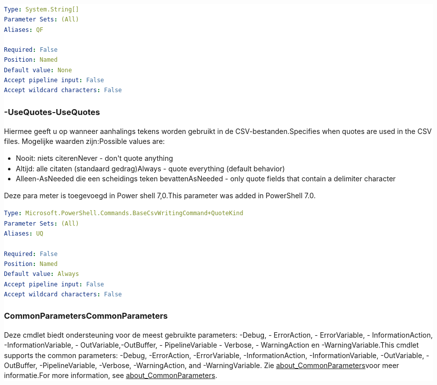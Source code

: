 ```yaml
Type: System.String[]
Parameter Sets: (All)
Aliases: QF

Required: False
Position: Named
Default value: None
Accept pipeline input: False
Accept wildcard characters: False
```

### <span data-ttu-id="bec19-294">-UseQuotes</span><span class="sxs-lookup"><span data-stu-id="bec19-294">-UseQuotes</span></span>

<span data-ttu-id="bec19-295">Hiermee geeft u op wanneer aanhalings tekens worden gebruikt in de CSV-bestanden.</span><span class="sxs-lookup"><span data-stu-id="bec19-295">Specifies when quotes are used in the CSV files.</span></span> <span data-ttu-id="bec19-296">Mogelijke waarden zijn:</span><span class="sxs-lookup"><span data-stu-id="bec19-296">Possible values are:</span></span>

- <span data-ttu-id="bec19-297">Nooit: niets citeren</span><span class="sxs-lookup"><span data-stu-id="bec19-297">Never - don't quote anything</span></span>
- <span data-ttu-id="bec19-298">Altijd: alle citaten (standaard gedrag)</span><span class="sxs-lookup"><span data-stu-id="bec19-298">Always - quote everything (default behavior)</span></span>
- <span data-ttu-id="bec19-299">Alleen-AsNeeded die een scheidings teken bevatten</span><span class="sxs-lookup"><span data-stu-id="bec19-299">AsNeeded - only quote fields that contain a delimiter character</span></span>

<span data-ttu-id="bec19-300">Deze para meter is toegevoegd in Power shell 7,0.</span><span class="sxs-lookup"><span data-stu-id="bec19-300">This parameter was added in PowerShell 7.0.</span></span>

```yaml
Type: Microsoft.PowerShell.Commands.BaseCsvWritingCommand+QuoteKind
Parameter Sets: (All)
Aliases: UQ

Required: False
Position: Named
Default value: Always
Accept pipeline input: False
Accept wildcard characters: False
```

### <span data-ttu-id="bec19-301">CommonParameters</span><span class="sxs-lookup"><span data-stu-id="bec19-301">CommonParameters</span></span>

<span data-ttu-id="bec19-302">Deze cmdlet biedt ondersteuning voor de meest gebruikte parameters: -Debug, - ErrorAction, - ErrorVariable, - InformationAction, -InformationVariable, - OutVariable,-OutBuffer, - PipelineVariable - Verbose, - WarningAction en -WarningVariable.</span><span class="sxs-lookup"><span data-stu-id="bec19-302">This cmdlet supports the common parameters: -Debug, -ErrorAction, -ErrorVariable, -InformationAction, -InformationVariable, -OutVariable, -OutBuffer, -PipelineVariable, -Verbose, -WarningAction, and -WarningVariable.</span></span> <span data-ttu-id="bec19-303">Zie [about_CommonParameters](https://go.microsoft.com/fwlink/?LinkID=113216)voor meer informatie.</span><span class="sxs-lookup"><span data-stu-id="bec19-303">For more information, see [about_CommonParameters](https://go.microsoft.com/fwlink/?LinkID=113216).</span></span>
